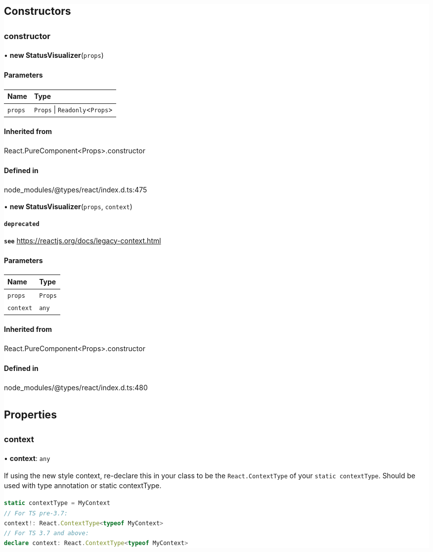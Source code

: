 ## Constructors

### constructor

• **new StatusVisualizer**(`props`)

#### Parameters

| Name    | Type                            |
| :------ | :------------------------------ |
| `props` | `Props` \| `Readonly`<`Props`\> |

#### Inherited from

React.PureComponent<Props\>.constructor

#### Defined in

node_modules/@types/react/index.d.ts:475

• **new StatusVisualizer**(`props`, `context`)

**`deprecated`**

**`see`** https://reactjs.org/docs/legacy-context.html

#### Parameters

| Name      | Type    |
| :-------- | :------ |
| `props`   | `Props` |
| `context` | `any`   |

#### Inherited from

React.PureComponent<Props\>.constructor

#### Defined in

node_modules/@types/react/index.d.ts:480

## Properties

### context

• **context**: `any`

If using the new style context, re-declare this in your class to be the
`React.ContextType` of your `static contextType`.
Should be used with type annotation or static contextType.

```ts
static contextType = MyContext
// For TS pre-3.7:
context!: React.ContextType<typeof MyContext>
// For TS 3.7 and above:
declare context: React.ContextType<typeof MyContext>
```
